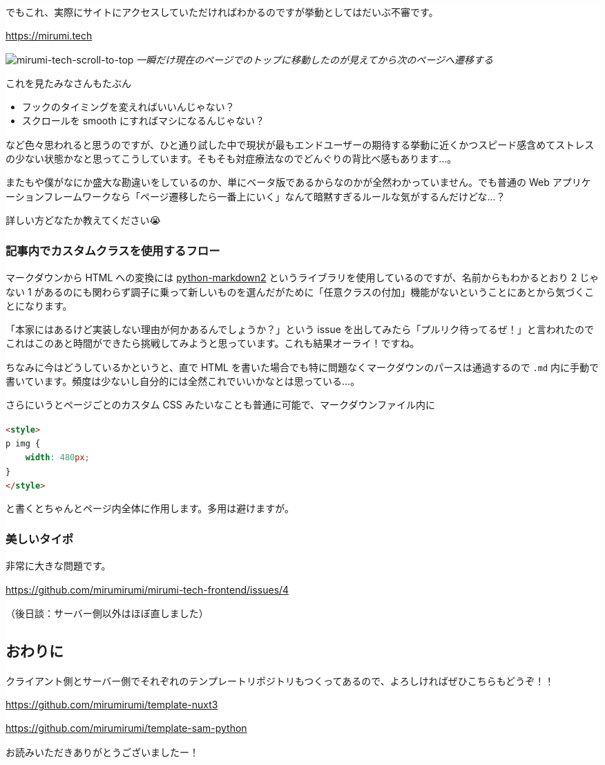 でもこれ、実際にサイトにアクセスしていただければわかるのですが挙動としてはだいぶ不審です。

https://mirumi.tech

![mirumi-tech-scroll-to-top](https://mirumi.me/wp-content/uploads/mirumi-tech-scroll-top.gif)
*一瞬だけ現在のページでのトップに移動したのが見えてから次のページへ遷移する*

これを見たみなさんもたぶん

- フックのタイミングを変えればいいんじゃない？
- スクロールを smooth にすればマシになるんじゃない？

など色々思われると思うのですが、ひと通り試した中で現状が最もエンドユーザーの期待する挙動に近くかつスピード感含めてストレスの少ない状態かなと思ってこうしています。そもそも対症療法なのでどんぐりの背比べ感もあります…。

またもや僕がなにか盛大な勘違いをしているのか、単にベータ版であるからなのかが全然わかっていません。でも普通の Web アプリケーションフレームワークなら「ページ遷移したら一番上にいく」なんて暗黙すぎるルールな気がするんだけどな…？

詳しい方どなたか教えてください😭

### 記事内でカスタムクラスを使用するフロー

マークダウンから HTML への変換には [python-markdown2](https://github.com/trentm/python-markdown2) というライブラリを使用しているのですが、名前からもわかるとおり 2 じゃない 1 があるのにも関わらず調子に乗って新しいものを選んだがために「任意クラスの付加」機能がないということにあとから気づくことになります。

「本家にはあるけど実装しない理由が何かあるんでしょうか？」という issue を出してみたら「プルリク待ってるぜ！」と言われたのでこれはこのあと時間ができたら挑戦してみようと思っています。これも結果オーライ！ですね。

ちなみに今はどうしているかというと、直で HTML を書いた場合でも特に問題なくマークダウンのパースは通過するので `.md` 内に手動で書いています。頻度は少ないし自分的には全然これでいいかなとは思っている…。

さらにいうとページごとのカスタム CSS みたいなことも普通に可能で、マークダウンファイル内に

```html
<style>
p img {
    width: 480px;
}
</style>
```

と書くとちゃんとページ内全体に作用します。多用は避けますが。

### 美しいタイポ

非常に大きな問題です。

https://github.com/mirumirumi/mirumi-tech-frontend/issues/4

（後日談：サーバー側以外はほぼ直しました）

## おわりに

クライアント側とサーバー側でそれぞれのテンプレートリポジトリもつくってあるので、よろしければぜひこちらもどうぞ！！

https://github.com/mirumirumi/template-nuxt3

https://github.com/mirumirumi/template-sam-python

お読みいただきありがとうございましたー！
